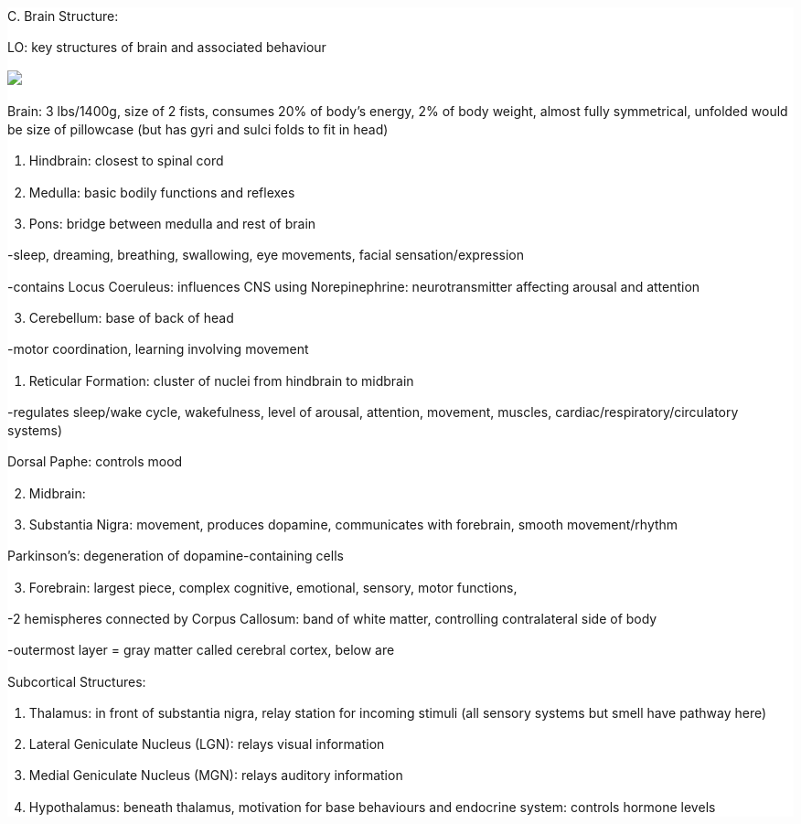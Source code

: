 
  

C. Brain Structure:

LO: key structures of brain and associated behaviour

![](https://lh7-us.googleusercontent.com/HYsYx7bMgXRjNdDWOKUXDTD8jcswqJeGPT-0eaj9eHM33yKcshYf3YkvMvwil-fL1B0Mv8GuYUXNcpOBHSfEgirh_051CDzDiF9j7RJnq8av2S4cQauOKradAry-0iQJNJu8kDE5R0cBuVbUOHFcq5s)

Brain: 3 lbs/1400g, size of 2 fists, consumes 20% of body’s energy, 2% of body weight, almost fully symmetrical, unfolded would be size of pillowcase (but has gyri and sulci folds to fit in head)

1. Hindbrain: closest to spinal cord
    

1. Medulla: basic bodily functions and reflexes
    
2. Pons: bridge between medulla and rest of brain
    

-sleep, dreaming, breathing, swallowing, eye movements, facial sensation/expression

-contains Locus Coeruleus: influences CNS using Norepinephrine: neurotransmitter affecting arousal and attention

3. Cerebellum: base of back of head
    

-motor coordination, learning involving movement

1. Reticular Formation: cluster of nuclei from hindbrain to midbrain
    

-regulates sleep/wake cycle, wakefulness, level of arousal, attention, movement, muscles, cardiac/respiratory/circulatory systems)

Dorsal Paphe: controls mood

2. Midbrain:
    

1. Substantia Nigra: movement, produces dopamine, communicates with forebrain, smooth movement/rhythm
    

Parkinson’s: degeneration of dopamine-containing cells

3. Forebrain: largest piece, complex cognitive, emotional, sensory, motor functions,
    

-2 hemispheres connected by Corpus Callosum: band of white matter, controlling contralateral side of body

-outermost layer = gray matter called cerebral cortex, below are 

Subcortical Structures:

1. Thalamus: in front of substantia nigra, relay station for incoming stimuli (all sensory systems but smell have pathway here)
    

1. Lateral Geniculate Nucleus (LGN): relays visual information
    
2. Medial Geniculate Nucleus (MGN): relays auditory information
    

3. Hypothalamus: beneath thalamus, motivation for base behaviours and endocrine system: controls hormone levels
    